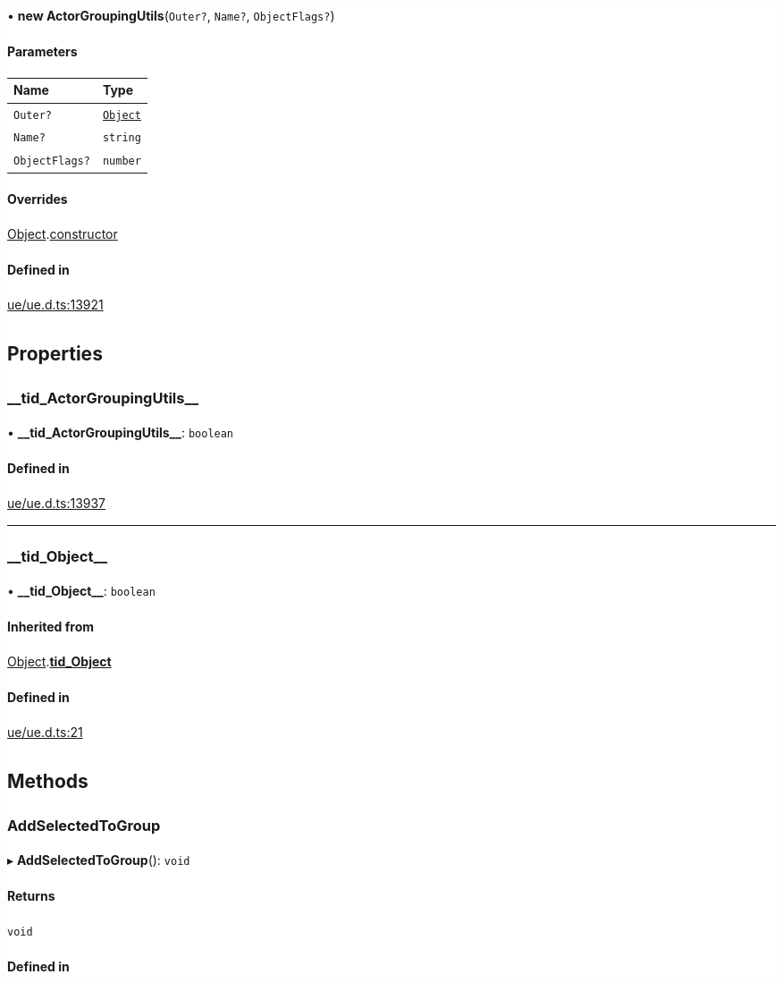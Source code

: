 • **new ActorGroupingUtils**(`Outer?`, `Name?`, `ObjectFlags?`)

#### Parameters

| Name | Type |
| :------ | :------ |
| `Outer?` | [`Object`](ue_ue.Object.md) |
| `Name?` | `string` |
| `ObjectFlags?` | `number` |

#### Overrides

[Object](ue_ue.Object.md).[constructor](ue_ue.Object.md#constructor)

#### Defined in

[ue/ue.d.ts:13921](https://github.com/YugMetaverse/yug_typings/blob/b7d9b19/ue/ue.d.ts#L13921)

## Properties

### \_\_tid\_ActorGroupingUtils\_\_

• **\_\_tid\_ActorGroupingUtils\_\_**: `boolean`

#### Defined in

[ue/ue.d.ts:13937](https://github.com/YugMetaverse/yug_typings/blob/b7d9b19/ue/ue.d.ts#L13937)

___

### \_\_tid\_Object\_\_

• **\_\_tid\_Object\_\_**: `boolean`

#### Inherited from

[Object](ue_ue.Object.md).[__tid_Object__](ue_ue.Object.md#__tid_object__)

#### Defined in

[ue/ue.d.ts:21](https://github.com/YugMetaverse/yug_typings/blob/b7d9b19/ue/ue.d.ts#L21)

## Methods

### AddSelectedToGroup

▸ **AddSelectedToGroup**(): `void`

#### Returns

`void`

#### Defined in
